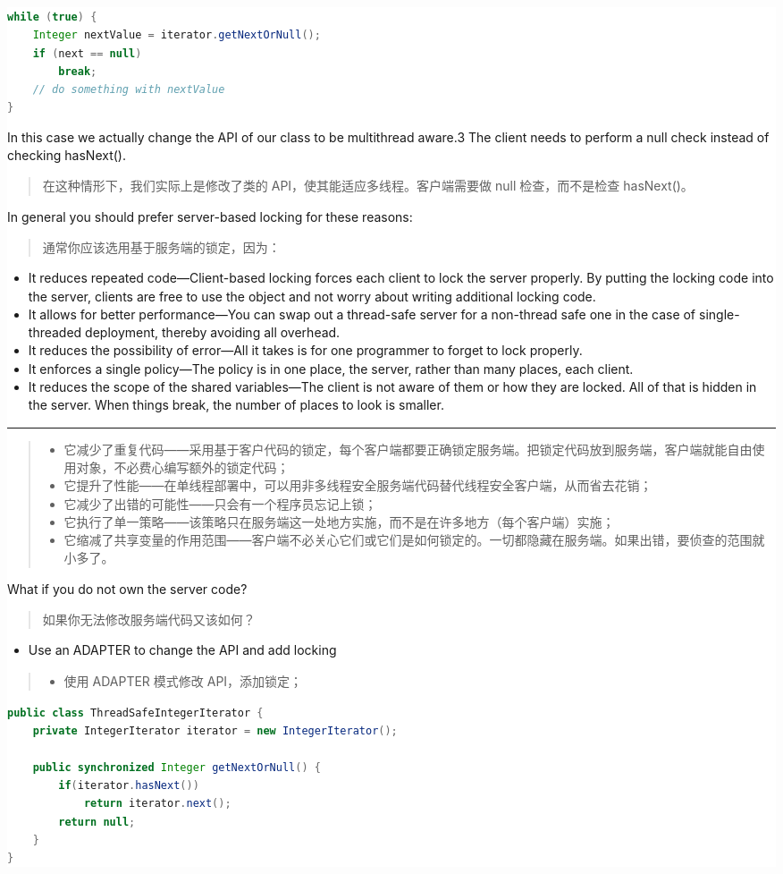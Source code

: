 ```java
while (true) {
    Integer nextValue = iterator.getNextOrNull();
    if (next == null)
        break;
    // do something with nextValue
}
```

In this case we actually change the API of our class to be multithread aware.3 The client needs to perform a null check instead of checking hasNext().

> 在这种情形下，我们实际上是修改了类的 API，使其能适应多线程。客户端需要做 null 检查，而不是检查 hasNext()。

In general you should prefer server-based locking for these reasons:

> 通常你应该选用基于服务端的锁定，因为：

- It reduces repeated code—Client-based locking forces each client to lock the server properly. By putting the locking code into the server, clients are free to use the object and not worry about writing additional locking code.
- It allows for better performance—You can swap out a thread-safe server for a non-thread safe one in the case of single-threaded deployment, thereby avoiding all overhead.
- It reduces the possibility of error—All it takes is for one programmer to forget to lock properly.
- It enforces a single policy—The policy is in one place, the server, rather than many places, each client.
- It reduces the scope of the shared variables—The client is not aware of them or how they are locked. All of that is hidden in the server. When things break, the number of places to look is smaller.

---

> - 它减少了重复代码——采用基于客户代码的锁定，每个客户端都要正确锁定服务端。把锁定代码放到服务端，客户端就能自由使用对象，不必费心编写额外的锁定代码；
> - 它提升了性能——在单线程部署中，可以用非多线程安全服务端代码替代线程安全客户端，从而省去花销；
> - 它减少了出错的可能性——只会有一个程序员忘记上锁；
> - 它执行了单一策略——该策略只在服务端这一处地方实施，而不是在许多地方（每个客户端）实施；
> - 它缩减了共享变量的作用范围——客户端不必关心它们或它们是如何锁定的。一切都隐藏在服务端。如果出错，要侦查的范围就小多了。

What if you do not own the server code?

> 如果你无法修改服务端代码又该如何？

- Use an ADAPTER to change the API and add locking

> - 使用 ADAPTER 模式修改 API，添加锁定；

```java
public class ThreadSafeIntegerIterator {
    private IntegerIterator iterator = new IntegerIterator();

    public synchronized Integer getNextOrNull() {
        if(iterator.hasNext())
            return iterator.next();
        return null;
    }
}
```
